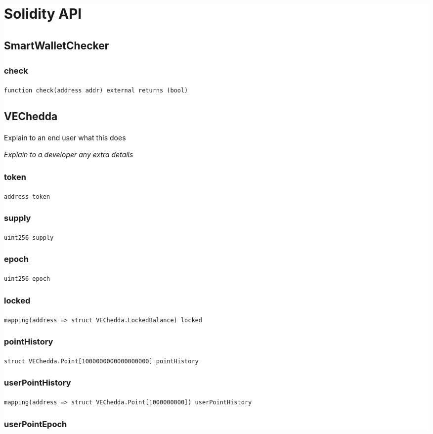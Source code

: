 # Solidity API

## SmartWalletChecker

### check

```solidity
function check(address addr) external returns (bool)
```

## VEChedda

Explain to an end user what this does

_Explain to a developer any extra details_

### token

```solidity
address token
```

### supply

```solidity
uint256 supply
```

### epoch

```solidity
uint256 epoch
```

### locked

```solidity
mapping(address => struct VEChedda.LockedBalance) locked
```

### pointHistory

```solidity
struct VEChedda.Point[1000000000000000000] pointHistory
```

### userPointHistory

```solidity
mapping(address => struct VEChedda.Point[1000000000]) userPointHistory
```

### userPointEpoch
